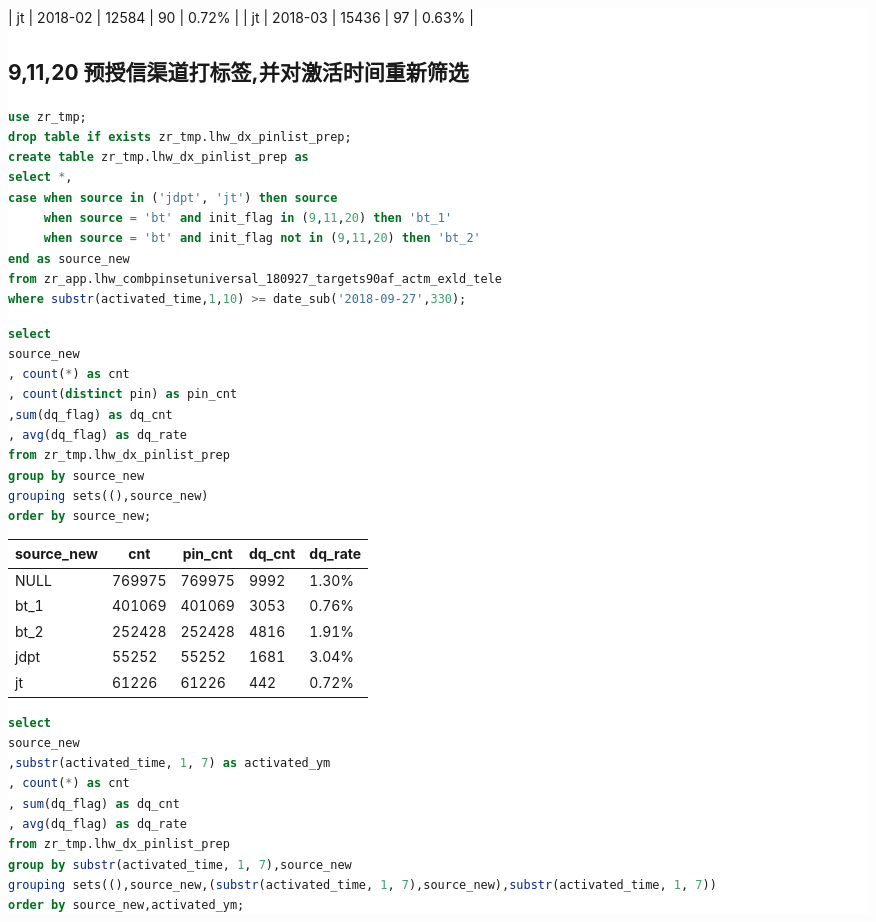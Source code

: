 | jt     | 2018-02      | 12584  | 90     | 0.72%   |
| jt     | 2018-03      | 15436  | 97     | 0.63%   |



## 9,11,20 预授信渠道打标签,并对激活时间重新筛选

```sql
use zr_tmp;
drop table if exists zr_tmp.lhw_dx_pinlist_prep;
create table zr_tmp.lhw_dx_pinlist_prep as
select *,
case when source in ('jdpt', 'jt') then source
     when source = 'bt' and init_flag in (9,11,20) then 'bt_1'
     when source = 'bt' and init_flag not in (9,11,20) then 'bt_2'
end as source_new
from zr_app.lhw_combpinsetuniversal_180927_targets90af_actm_exld_tele
where substr(activated_time,1,10) >= date_sub('2018-09-27',330);

```

  

```sql
select 
source_new
, count(*) as cnt
, count(distinct pin) as pin_cnt
,sum(dq_flag) as dq_cnt
, avg(dq_flag) as dq_rate
from zr_tmp.lhw_dx_pinlist_prep
group by source_new
grouping sets((),source_new)
order by source_new;
```

| source_new | cnt    | pin_cnt | dq_cnt | dq_rate |
| ---------- | ------ | ------- | ------ | ------- |
| NULL       | 769975 | 769975  | 9992   | 1.30%   |
| bt_1       | 401069 | 401069  | 3053   | 0.76%   |
| bt_2       | 252428 | 252428  | 4816   | 1.91%   |
| jdpt       | 55252  | 55252   | 1681   | 3.04%   |
| jt         | 61226  | 61226   | 442    | 0.72%   |



```sql
select 
source_new
,substr(activated_time, 1, 7) as activated_ym
, count(*) as cnt
, sum(dq_flag) as dq_cnt
, avg(dq_flag) as dq_rate
from zr_tmp.lhw_dx_pinlist_prep
group by substr(activated_time, 1, 7),source_new
grouping sets((),source_new,(substr(activated_time, 1, 7),source_new),substr(activated_time, 1, 7))
order by source_new,activated_ym;
```
